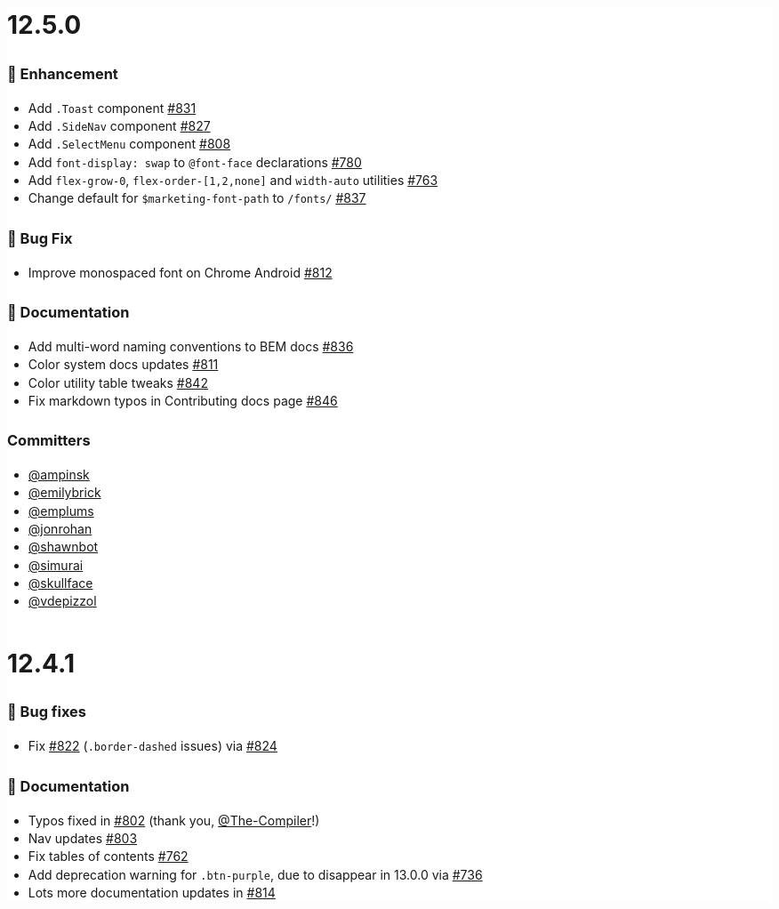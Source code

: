 # 12.5.0

### :rocket: Enhancement
- Add `.Toast` component [#831](https://github.com/primer/css/pull/831)
- Add `.SideNav` component [#827](https://github.com/primer/css/pull/827)
- Add `.SelectMenu` component [#808](https://github.com/primer/css/pull/808)
- Add `font-display: swap` to `@font-face` declarations [#780](https://github.com/primer/css/pull/780)
- Add `flex-grow-0`, `flex-order-[1,2,none]` and `width-auto` utilities [#763](https://github.com/primer/css/pull/763)
- Change default for `$marketing-font-path` to `/fonts/` [#837](https://github.com/primer/css/pull/837)

### :bug: Bug Fix
- Improve monospaced font on Chrome Android [#812](https://github.com/primer/css/pull/812)

### :memo: Documentation
- Add multi-word naming conventions to BEM docs [#836](https://github.com/primer/css/pull/836)
- Color system docs updates [#811](https://github.com/primer/css/pull/811)
- Color utility table tweaks [#842](https://github.com/primer/css/pull/842)
- Fix markdown typos in Contributing docs page [#846](https://github.com/primer/css/pull/846)

### Committers
- [@ampinsk](https://github.com/ampinsk)
- [@emilybrick](https://github.com/emilybrick)
- [@emplums](https://github.com/emplums)
- [@jonrohan](https://github.com/jonrohan)
- [@shawnbot](https://github.com/shawnbot)
- [@simurai](https://github.com/simurai)
- [@skullface](https://github.com/skullface)
- [@vdepizzol](https://github.com/vdepizzol)

# 12.4.1

### :bug: Bug fixes
- Fix [#822](https://github.com/primer/css/issues/822) (`.border-dashed` issues) via [#824](https://github.com/primer/css/issues/824)

### :memo: Documentation
- Typos fixed in [#802](https://github.com/primer/css/issues/802) (thank you, [@The-Compiler](https://github.com/The-Compiler)!)
- Nav updates [#803](https://github.com/primer/css/issues/803)
- Fix tables of contents [#762](https://github.com/primer/css/issues/762)
- Add deprecation warning for `.btn-purple`, due to disappear in 13.0.0 via [#736](https://github.com/primer/css/issues/736)
- Lots more documentation updates in [#814](https://github.com/primer/css/issues/814)
